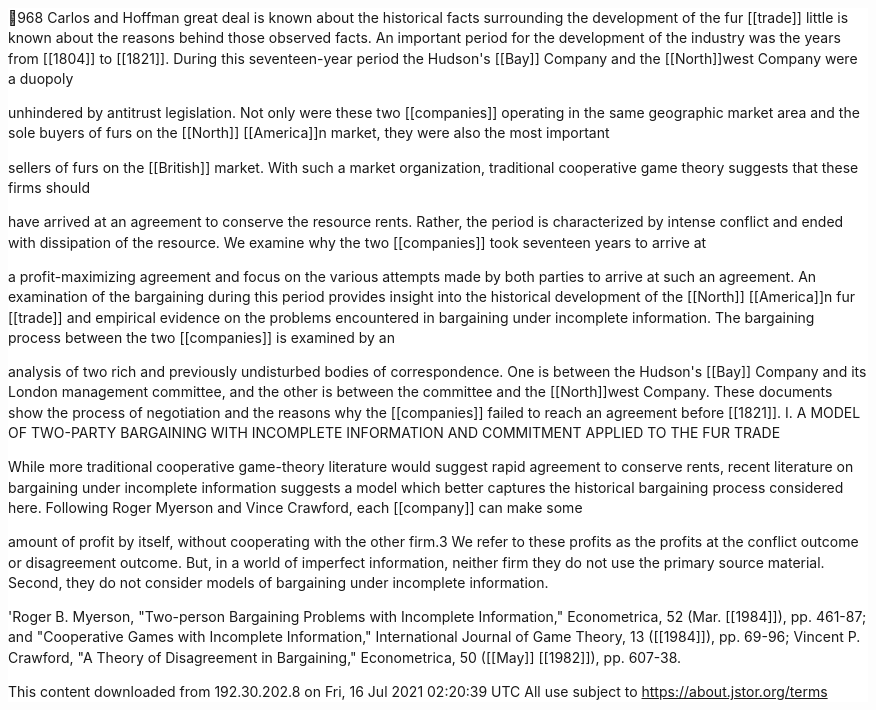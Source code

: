 968 Carlos and Hoffman
great deal is known about the historical facts surrounding the development of the fur [[trade]] little is known about the reasons behind those
observed facts.
An important period for the development of the industry was the
years from [[1804]] to [[1821]]. During this seventeen-year period the
Hudson's [[Bay]] Company and the [[North]]west Company were a duopoly

unhindered by antitrust legislation. Not only were these two [[companies]]
operating in the same geographic market area and the sole buyers of furs
on the [[North]] [[America]]n market, they were also the most important

sellers of furs on the [[British]] market. With such a market organization,
traditional cooperative game theory suggests that these firms should

have arrived at an agreement to conserve the resource rents. Rather, the
period is characterized by intense conflict and ended with dissipation of
the resource.
We examine why the two [[companies]] took seventeen years to arrive at

a profit-maximizing agreement and focus on the various attempts made
by both parties to arrive at such an agreement. An examination of the
bargaining during this period provides insight into the historical development of the [[North]] [[America]]n fur [[trade]] and empirical evidence on the
problems encountered in bargaining under incomplete information. The
bargaining process between the two [[companies]] is examined by an

analysis of two rich and previously undisturbed bodies of correspondence. One is between the Hudson's [[Bay]] Company and its London
management committee, and the other is between the committee and
the [[North]]west Company. These documents show the process of negotiation and the reasons why the [[companies]] failed to reach an agreement
before [[1821]].
I. A MODEL OF TWO-PARTY BARGAINING WITH INCOMPLETE
INFORMATION AND COMMITMENT APPLIED TO THE FUR TRADE

While more traditional cooperative game-theory literature would
suggest rapid agreement to conserve rents, recent literature on bargaining under incomplete information suggests a model which better captures the historical bargaining process considered here. Following
Roger Myerson and Vince Crawford, each [[company]] can make some

amount of profit by itself, without cooperating with the other firm.3 We
refer to these profits as the profits at the conflict outcome or disagreement outcome. But, in a world of imperfect information, neither firm
they do not use the primary source material. Second, they do not consider models of bargaining
under incomplete information.

'Roger B. Myerson, "Two-person Bargaining Problems with Incomplete Information,"
Econometrica, 52 (Mar. [[1984]]), pp. 461-87; and "Cooperative Games with Incomplete Information," International Journal of Game Theory, 13 ([[1984]]), pp. 69-96; Vincent P. Crawford, "A
Theory of Disagreement in Bargaining," Econometrica, 50 ([[May]] [[1982]]), pp. 607-38.

This content downloaded from
192.30.202.8 on Fri, 16 Jul 2021 02:20:39 UTC
All use subject to https://about.jstor.org/terms
